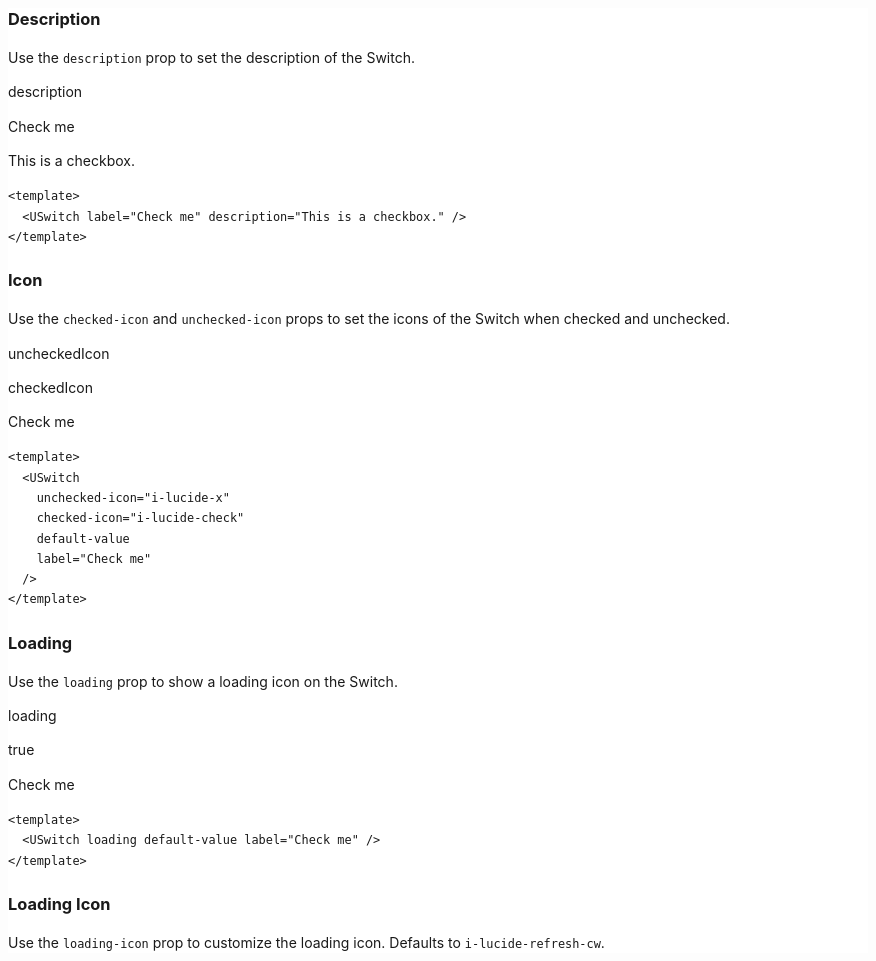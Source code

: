 
### Description

Use the `description` prop to set the description of the Switch.

description

Check me

This is a checkbox.

    
    
    <template>
      <USwitch label="Check me" description="This is a checkbox." />
    </template>
    

### Icon

Use the `checked-icon` and `unchecked-icon` props to set the icons of the
Switch when checked and unchecked.

uncheckedIcon

checkedIcon

Check me

    
    
    <template>
      <USwitch
        unchecked-icon="i-lucide-x"
        checked-icon="i-lucide-check"
        default-value
        label="Check me"
      />
    </template>
    

### Loading

Use the `loading` prop to show a loading icon on the Switch.

loading

true

Check me

    
    
    <template>
      <USwitch loading default-value label="Check me" />
    </template>
    

### Loading Icon

Use the `loading-icon` prop to customize the loading icon. Defaults to
`i-lucide-refresh-cw`.
